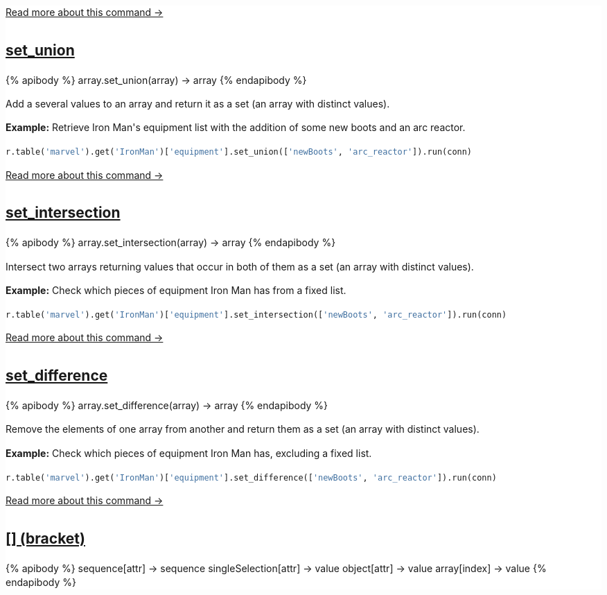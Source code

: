 [Read more about this command &rarr;](set_insert/)

## [set_union](set_union/) ##

{% apibody %}
array.set_union(array) &rarr; array
{% endapibody %}

Add a several values to an array and return it as a set (an array with distinct values).

__Example:__ Retrieve Iron Man's equipment list with the addition of some new boots and an arc reactor.

```py
r.table('marvel').get('IronMan')['equipment'].set_union(['newBoots', 'arc_reactor']).run(conn)
```

[Read more about this command &rarr;](set_union/)

## [set_intersection](set_intersection/) ##

{% apibody %}
array.set_intersection(array) &rarr; array
{% endapibody %}

Intersect two arrays returning values that occur in both of them as a set (an array with
distinct values).

__Example:__ Check which pieces of equipment Iron Man has from a fixed list.

```py
r.table('marvel').get('IronMan')['equipment'].set_intersection(['newBoots', 'arc_reactor']).run(conn)
```

[Read more about this command &rarr;](set_intersection/)

## [set_difference](set_difference/) ##

{% apibody %}
array.set_difference(array) &rarr; array
{% endapibody %}

Remove the elements of one array from another and return them as a set (an array with
distinct values).

__Example:__ Check which pieces of equipment Iron Man has, excluding a fixed list.

```py
r.table('marvel').get('IronMan')['equipment'].set_difference(['newBoots', 'arc_reactor']).run(conn)
```

[Read more about this command &rarr;](set_difference/)

## [[] (bracket)](bracket/) ##

{% apibody %}
sequence[attr] &rarr; sequence
singleSelection[attr] &rarr; value
object[attr] &rarr; value
array[index] &rarr; value
{% endapibody %}


[ac]: /docs/async-connections/#python-with-tornado-or-twisted